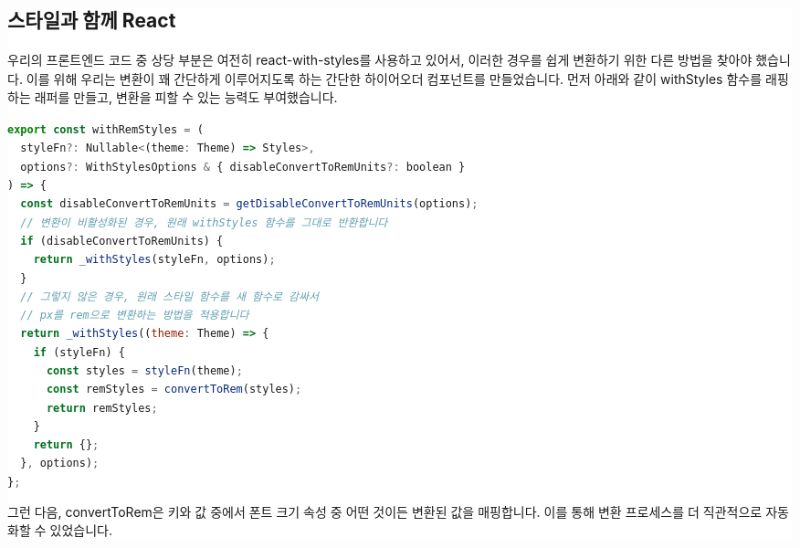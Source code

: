 

<ins class="adsbygoogle"
     style="display:block"
     data-ad-client="ca-pub-4877378276818686"
     data-ad-slot="1898504329"
     data-ad-format="auto"
     data-full-width-responsive="true"></ins>

<script>
     (adsbygoogle = window.adsbygoogle || []).push({});
</script>

## 스타일과 함께 React

우리의 프론트엔드 코드 중 상당 부분은 여전히 react-with-styles를 사용하고 있어서, 이러한 경우를 쉽게 변환하기 위한 다른 방법을 찾아야 했습니다. 이를 위해 우리는 변환이 꽤 간단하게 이루어지도록 하는 간단한 하이어오더 컴포넌트를 만들었습니다. 먼저 아래와 같이 withStyles 함수를 래핑하는 래퍼를 만들고, 변환을 피할 수 있는 능력도 부여했습니다.

```js
export const withRemStyles = (
  styleFn?: Nullable<(theme: Theme) => Styles>,
  options?: WithStylesOptions & { disableConvertToRemUnits?: boolean }
) => {
  const disableConvertToRemUnits = getDisableConvertToRemUnits(options);
  // 변환이 비활성화된 경우, 원래 withStyles 함수를 그대로 반환합니다
  if (disableConvertToRemUnits) {
    return _withStyles(styleFn, options);
  }
  // 그렇지 않은 경우, 원래 스타일 함수를 새 함수로 감싸서
  // px를 rem으로 변환하는 방법을 적용합니다
  return _withStyles((theme: Theme) => {
    if (styleFn) {
      const styles = styleFn(theme);
      const remStyles = convertToRem(styles);
      return remStyles;
    }
    return {};
  }, options);
};
```

그런 다음, convertToRem은 키와 값 중에서 폰트 크기 속성 중 어떤 것이든 변환된 값을 매핑합니다. 이를 통해 변환 프로세스를 더 직관적으로 자동화할 수 있었습니다.



<ins class="adsbygoogle"
     style="display:block"
     data-ad-client="ca-pub-4877378276818686"
     data-ad-slot="1898504329"
     data-ad-format="auto"
     data-full-width-responsive="true"></ins>

<script>
     (adsbygoogle = window.adsbygoogle || []).push({});
</script>
